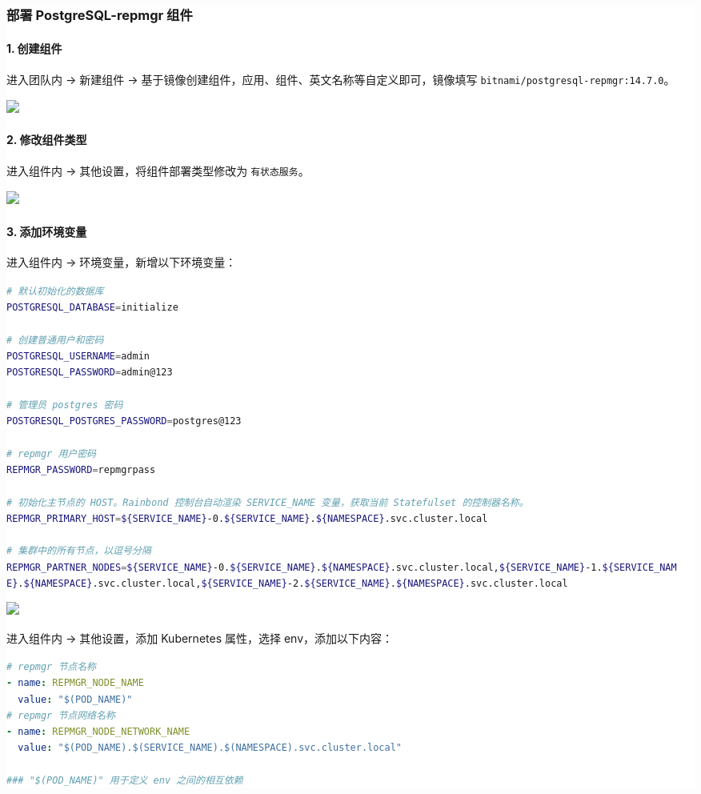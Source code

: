 ### 部署 PostgreSQL-repmgr 组件

#### 1. 创建组件

进入团队内 -> 新建组件 -> 基于镜像创建组件，应用、组件、英文名称等自定义即可，镜像填写 `bitnami/postgresql-repmgr:14.7.0`。

![](https://static.goodrain.com/wechat/pg-ha/repmgr-create.png)

#### 2. 修改组件类型

进入组件内 -> 其他设置，将组件部署类型修改为 `有状态服务`。

![](https://static.goodrain.com/wechat/pg-ha/repmgr-deploy-type.png)

#### 3. 添加环境变量

进入组件内 -> 环境变量，新增以下环境变量：

```bash
# 默认初始化的数据库
POSTGRESQL_DATABASE=initialize

# 创建普通用户和密码
POSTGRESQL_USERNAME=admin
POSTGRESQL_PASSWORD=admin@123

# 管理员 postgres 密码
POSTGRESQL_POSTGRES_PASSWORD=postgres@123

# repmgr 用户密码
REPMGR_PASSWORD=repmgrpass

# 初始化主节点的 HOST。Rainbond 控制台自动渲染 SERVICE_NAME 变量，获取当前 Statefulset 的控制器名称。
REPMGR_PRIMARY_HOST=${SERVICE_NAME}-0.${SERVICE_NAME}.${NAMESPACE}.svc.cluster.local

# 集群中的所有节点，以逗号分隔
REPMGR_PARTNER_NODES=${SERVICE_NAME}-0.${SERVICE_NAME}.${NAMESPACE}.svc.cluster.local,${SERVICE_NAME}-1.${SERVICE_NAME}.${NAMESPACE}.svc.cluster.local,${SERVICE_NAME}-2.${SERVICE_NAME}.${NAMESPACE}.svc.cluster.local
```

![](https://static.goodrain.com/wechat/pg-ha/repmgr-env.png)

进入组件内 -> 其他设置，添加 Kubernetes 属性，选择 env，添加以下内容：

```yaml
# repmgr 节点名称
- name: REPMGR_NODE_NAME
  value: "$(POD_NAME)"
# repmgr 节点网络名称
- name: REPMGR_NODE_NETWORK_NAME
  value: "$(POD_NAME).$(SERVICE_NAME).$(NAMESPACE).svc.cluster.local"
  
### "$(POD_NAME)" 用于定义 env 之间的相互依赖
```
